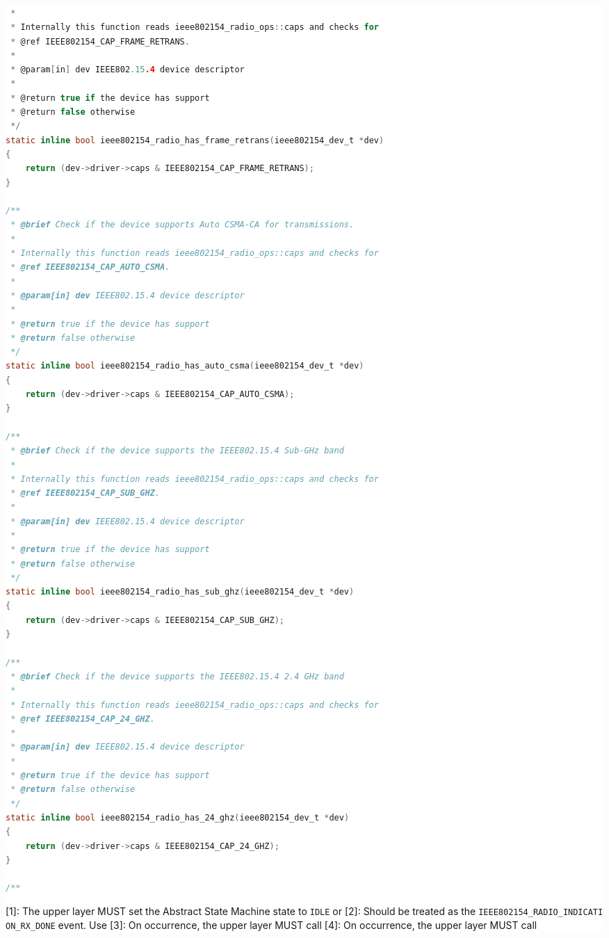 ```c
 *
 * Internally this function reads ieee802154_radio_ops::caps and checks for
 * @ref IEEE802154_CAP_FRAME_RETRANS.
 *
 * @param[in] dev IEEE802.15.4 device descriptor
 *
 * @return true if the device has support
 * @return false otherwise
 */
static inline bool ieee802154_radio_has_frame_retrans(ieee802154_dev_t *dev)
{
    return (dev->driver->caps & IEEE802154_CAP_FRAME_RETRANS);
}

/**
 * @brief Check if the device supports Auto CSMA-CA for transmissions.
 *
 * Internally this function reads ieee802154_radio_ops::caps and checks for
 * @ref IEEE802154_CAP_AUTO_CSMA.
 *
 * @param[in] dev IEEE802.15.4 device descriptor
 *
 * @return true if the device has support
 * @return false otherwise
 */
static inline bool ieee802154_radio_has_auto_csma(ieee802154_dev_t *dev)
{
    return (dev->driver->caps & IEEE802154_CAP_AUTO_CSMA);
}

/**
 * @brief Check if the device supports the IEEE802.15.4 Sub-GHz band
 *
 * Internally this function reads ieee802154_radio_ops::caps and checks for
 * @ref IEEE802154_CAP_SUB_GHZ.
 *
 * @param[in] dev IEEE802.15.4 device descriptor
 *
 * @return true if the device has support
 * @return false otherwise
 */
static inline bool ieee802154_radio_has_sub_ghz(ieee802154_dev_t *dev)
{
    return (dev->driver->caps & IEEE802154_CAP_SUB_GHZ);
}

/**
 * @brief Check if the device supports the IEEE802.15.4 2.4 GHz band
 *
 * Internally this function reads ieee802154_radio_ops::caps and checks for
 * @ref IEEE802154_CAP_24_GHZ.
 *
 * @param[in] dev IEEE802.15.4 device descriptor
 *
 * @return true if the device has support
 * @return false otherwise
 */
static inline bool ieee802154_radio_has_24_ghz(ieee802154_dev_t *dev)
{
    return (dev->driver->caps & IEEE802154_CAP_24_GHZ);
}

/**
```

[1]: The upper layer MUST set the Abstract State Machine state to `IDLE` or
[2]: Should be treated as the `IEEE802154_RADIO_INDICATION_RX_DONE` event. Use
[3]: On occurrence, the upper layer MUST call
[4]: On occurrence, the upper layer MUST call